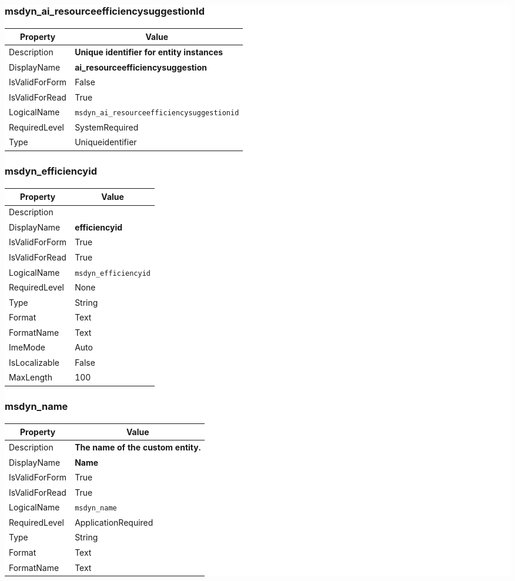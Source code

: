 ### <a name="BKMK_msdyn_ai_resourceefficiencysuggestionId"></a> msdyn_ai_resourceefficiencysuggestionId

|Property|Value|
|---|---|
|Description|**Unique identifier for entity instances**|
|DisplayName|**ai_resourceefficiencysuggestion**|
|IsValidForForm|False|
|IsValidForRead|True|
|LogicalName|`msdyn_ai_resourceefficiencysuggestionid`|
|RequiredLevel|SystemRequired|
|Type|Uniqueidentifier|

### <a name="BKMK_msdyn_efficiencyid"></a> msdyn_efficiencyid

|Property|Value|
|---|---|
|Description||
|DisplayName|**efficiencyid**|
|IsValidForForm|True|
|IsValidForRead|True|
|LogicalName|`msdyn_efficiencyid`|
|RequiredLevel|None|
|Type|String|
|Format|Text|
|FormatName|Text|
|ImeMode|Auto|
|IsLocalizable|False|
|MaxLength|100|

### <a name="BKMK_msdyn_name"></a> msdyn_name

|Property|Value|
|---|---|
|Description|**The name of the custom entity.**|
|DisplayName|**Name**|
|IsValidForForm|True|
|IsValidForRead|True|
|LogicalName|`msdyn_name`|
|RequiredLevel|ApplicationRequired|
|Type|String|
|Format|Text|
|FormatName|Text|